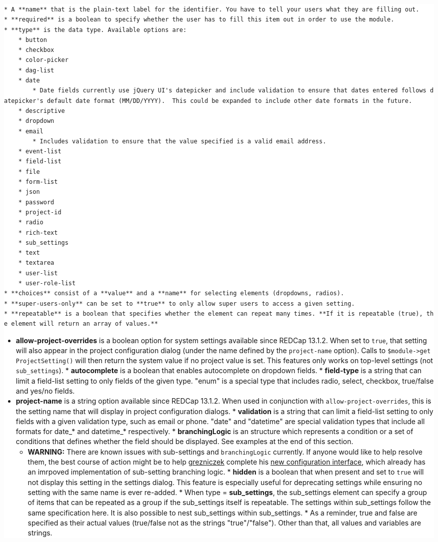 	* A **name** that is the plain-text label for the identifier. You have to tell your users what they are filling out.
	* **required** is a boolean to specify whether the user has to fill this item out in order to use the module.
	* **type** is the data type. Available options are: 
		* button
		* checkbox
		* color-picker
		* dag-list
		* date
			* Date fields currently use jQuery UI's datepicker and include validation to ensure that dates entered follows datepicker's default date format (MM/DD/YYYY).  This could be expanded to include other date formats in the future.
		* descriptive
		* dropdown
		* email
			* Includes validation to ensure that the value specified is a valid email address.
		* event-list
		* field-list
		* file
		* form-list
		* json
		* password
		* project-id
		* radio
		* rich-text
		* sub_settings
		* text
		* textarea
		* user-list
		* user-role-list
	* **choices** consist of a **value** and a **name** for selecting elements (dropdowns, radios).
	* **super-users-only** can be set to **true** to only allow super users to access a given setting.
	* **repeatable** is a boolean that specifies whether the element can repeat many times. **If it is repeatable (true), the element will return an array of values.**
   * **allow-project-overrides** is a boolean option for system settings available since REDCap 13.1.2.  When set to `true`, that setting will also appear in the project configuration dialog (under the name defined by the `project-name` option).  Calls to `$module->getProjectSetting()` will then return the system value if no project value is set.  This features only works on top-level settings (not `sub_settings`).
	* **autocomplete** is a boolean that enables autocomplete on dropdown fields.
	* **field-type** is a string that can limit a field-list setting to only fields of the given type. "enum" is a special type that includes radio, select, checkbox, true/false and yes/no fields.
   * **project-name** is a string option available since REDCap 13.1.2.  When used in conjunction with `allow-project-overrides`, this is the setting name that will display in project configuration dialogs.
	* **validation** is a string that can limit a field-list setting to only fields with a given validation type, such as email or phone. "date" and "datetime" are special validation types that include all formats for date_* and datetime_* respectively.
	* **branchingLogic** is an structure which represents a condition or a set of conditions that defines whether the field should be displayed. See examples at the end of this section.
	  * **WARNING:** There are known issues with sub-settings and `branchingLogic` currently.  If anyone would like to help resolve them, the best course of action might be to help [grezniczek](https://github.com/grezniczek) complete his [new configuration interface](https://github.com/grezniczek/redcap_em_config_study), which already has an imrpoved implementation of sub-setting branching logic.
    * **hidden** is a boolean that when present and set to `true` will not display this setting in the settings dialog.  This feature is especially useful for deprecating settings while ensuring no setting with the same name is ever re-added.
	* When type = **sub_settings**, the sub_settings element can specify a group of items that can be repeated as a group if the sub_settings itself is repeatable. The settings within sub_settings follow the same specification here.  It is also possible to nest sub_settings within sub_settings.
	* As a reminder, true and false are specified as their actual values (true/false not as the strings "true"/"false"). Other than that, all values and variables are strings.
